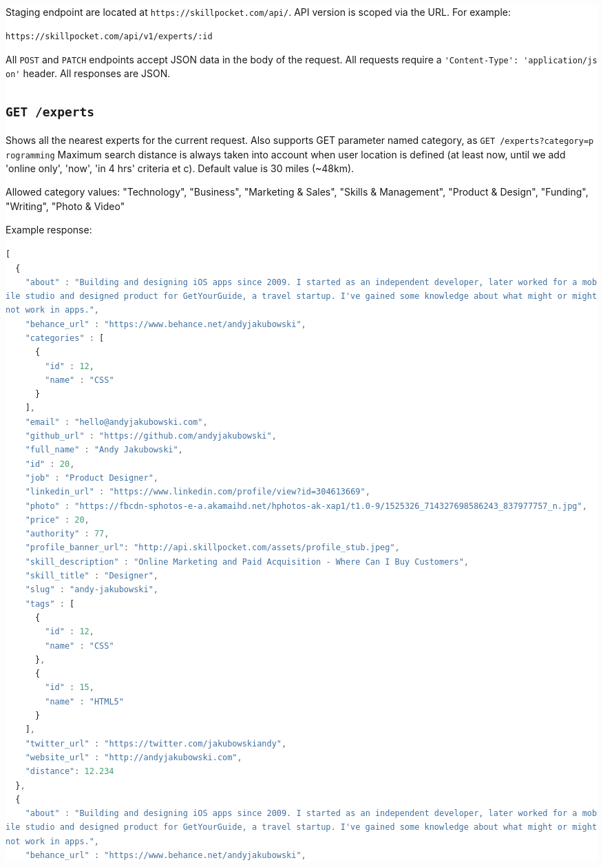 Staging endpoint are located at `https://skillpocket.com/api/`. API version is scoped via the URL. For example:

    https://skillpocket.com/api/v1/experts/:id

All `POST` and `PATCH` endpoints accept JSON data in the body of the request. All requests require a `'Content-Type': 'application/json'` header. All responses are JSON.

`GET /experts`
------------
Shows all the nearest experts for the current request.
Also supports GET parameter named category, as `GET /experts?category=programming`
Maximum search distance is always taken into account when user location is defined (at least now, until we add 'online only', 'now', 'in 4 hrs' criteria et c). Default value is 30 miles (~48km).

Allowed category values: "Technology", "Business", "Marketing & Sales", "Skills & Management", "Product & Design", "Funding", "Writing", "Photo & Video"

Example response:

```javascript
[
  {
    "about" : "Building and designing iOS apps since 2009. I started as an independent developer, later worked for a mobile studio and designed product for GetYourGuide, a travel startup. I've gained some knowledge about what might or might not work in apps.",
    "behance_url" : "https://www.behance.net/andyjakubowski",
    "categories" : [
      {
        "id" : 12,
        "name" : "CSS"
      }
    ],
    "email" : "hello@andyjakubowski.com",
    "github_url" : "https://github.com/andyjakubowski",
    "full_name" : "Andy Jakubowski",
    "id" : 20,
    "job" : "Product Designer",
    "linkedin_url" : "https://www.linkedin.com/profile/view?id=304613669",
    "photo" : "https://fbcdn-sphotos-e-a.akamaihd.net/hphotos-ak-xap1/t1.0-9/1525326_714327698586243_837977757_n.jpg",
    "price" : 20,
    "authority" : 77,
    "profile_banner_url": "http://api.skillpocket.com/assets/profile_stub.jpeg",
    "skill_description" : "Online Marketing and Paid Acquisition - Where Can I Buy Customers",
    "skill_title" : "Designer",
    "slug" : "andy-jakubowski",
    "tags" : [
      {
        "id" : 12,
        "name" : "CSS"
      },
      {
        "id" : 15,
        "name" : "HTML5"
      }
    ],
    "twitter_url" : "https://twitter.com/jakubowskiandy",
    "website_url" : "http://andyjakubowski.com",
    "distance": 12.234
  },
  {
    "about" : "Building and designing iOS apps since 2009. I started as an independent developer, later worked for a mobile studio and designed product for GetYourGuide, a travel startup. I've gained some knowledge about what might or might not work in apps.",
    "behance_url" : "https://www.behance.net/andyjakubowski",
```